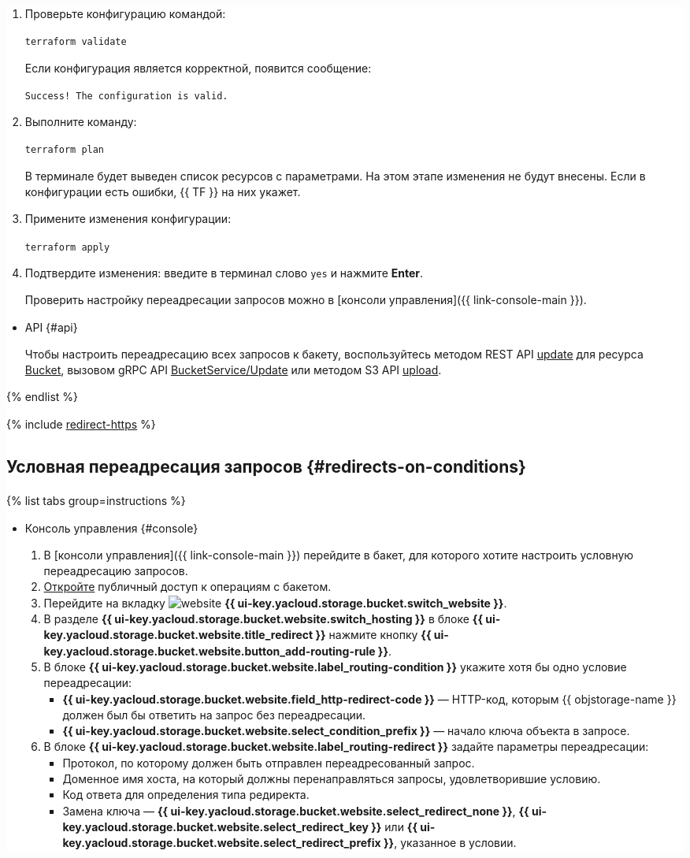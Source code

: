   1. Проверьте конфигурацию командой:

     ```bash
     terraform validate
     ```
     
     Если конфигурация является корректной, появится сообщение:
     
     ```bash
     Success! The configuration is valid.
     ```

  1. Выполните команду:

     ```bash
     terraform plan
     ```
  
     В терминале будет выведен список ресурсов с параметрами. На этом этапе изменения не будут внесены. Если в конфигурации есть ошибки, {{ TF }} на них укажет.

  1. Примените изменения конфигурации:

     ```bash
     terraform apply
     ```
     
  1. Подтвердите изменения: введите в терминал слово `yes` и нажмите **Enter**.

     Проверить настройку переадресации запросов можно в [консоли управления]({{ link-console-main }}).

- API {#api}

  Чтобы настроить переадресацию всех запросов к бакету, воспользуйтесь методом REST API [update](../../api-ref/Bucket/update.md) для ресурса [Bucket](../../api-ref/Bucket/index.md), вызовом gRPC API [BucketService/Update](../../api-ref/grpc/bucket_service.md#Update) или методом S3 API [upload](../../s3/api-ref/hosting/upload.md).

{% endlist %}

{% include [redirect-https](../../../_includes/storage/redirect-https.md) %}

## Условная переадресация запросов {#redirects-on-conditions}

{% list tabs group=instructions %}

- Консоль управления {#console}

  1. В [консоли управления]({{ link-console-main }}) перейдите в бакет, для которого хотите настроить условную переадресацию запросов.
  1. [Откройте](../buckets/bucket-availability.md) публичный доступ к операциям с бакетом.
  1. Перейдите на вкладку ![website](../../../_assets/console-icons/globe.svg) **{{ ui-key.yacloud.storage.bucket.switch_website }}**.
  1. В разделе **{{ ui-key.yacloud.storage.bucket.website.switch_hosting }}** в блоке **{{ ui-key.yacloud.storage.bucket.website.title_redirect }}** нажмите кнопку **{{ ui-key.yacloud.storage.bucket.website.button_add-routing-rule }}**.
  1. В блоке **{{ ui-key.yacloud.storage.bucket.website.label_routing-condition }}** укажите хотя бы одно условие переадресации:
      * **{{ ui-key.yacloud.storage.bucket.website.field_http-redirect-code }}** — HTTP-код, которым {{ objstorage-name }} должен был бы ответить на запрос без переадресации.
      * **{{ ui-key.yacloud.storage.bucket.website.select_condition_prefix }}** — начало ключа объекта в запросе. 
  1. В блоке **{{ ui-key.yacloud.storage.bucket.website.label_routing-redirect }}** задайте параметры переадресации:
      * Протокол, по которому должен быть отправлен переадресованный запрос.
      * Доменное имя хоста, на который должны перенаправляться запросы, удовлетворившие условию.
      * Код ответа для определения типа редиректа.
      * Замена ключа — **{{ ui-key.yacloud.storage.bucket.website.select_redirect_none }}**, **{{ ui-key.yacloud.storage.bucket.website.select_redirect_key }}** или **{{ ui-key.yacloud.storage.bucket.website.select_redirect_prefix }}**, указанное в условии.